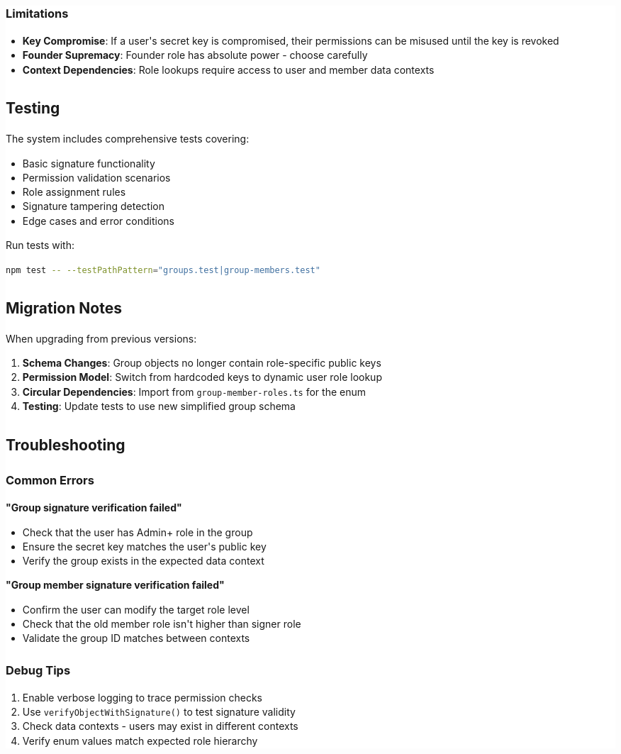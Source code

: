 ### Limitations

- **Key Compromise**: If a user's secret key is compromised, their permissions can be misused until the key is revoked
- **Founder Supremacy**: Founder role has absolute power - choose carefully
- **Context Dependencies**: Role lookups require access to user and member data contexts

## Testing

The system includes comprehensive tests covering:

- Basic signature functionality
- Permission validation scenarios  
- Role assignment rules
- Signature tampering detection
- Edge cases and error conditions

Run tests with:
```bash
npm test -- --testPathPattern="groups.test|group-members.test"
```

## Migration Notes

When upgrading from previous versions:

1. **Schema Changes**: Group objects no longer contain role-specific public keys
2. **Permission Model**: Switch from hardcoded keys to dynamic user role lookup  
3. **Circular Dependencies**: Import from `group-member-roles.ts` for the enum
4. **Testing**: Update tests to use new simplified group schema

## Troubleshooting

### Common Errors

**"Group signature verification failed"**
- Check that the user has Admin+ role in the group
- Ensure the secret key matches the user's public key
- Verify the group exists in the expected data context

**"Group member signature verification failed"**
- Confirm the user can modify the target role level
- Check that the old member role isn't higher than signer role
- Validate the group ID matches between contexts

### Debug Tips

1. Enable verbose logging to trace permission checks
2. Use `verifyObjectWithSignature()` to test signature validity
3. Check data contexts - users may exist in different contexts
4. Verify enum values match expected role hierarchy